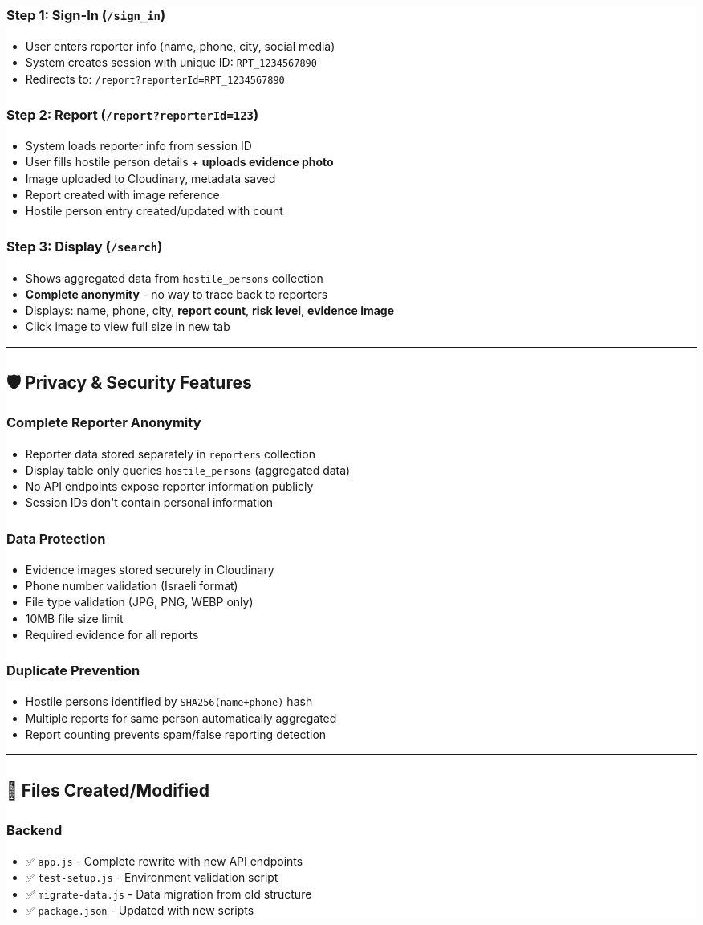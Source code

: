 ### **Step 1: Sign-In (`/sign_in`)**
- User enters reporter info (name, phone, city, social media)
- System creates session with unique ID: `RPT_1234567890`
- Redirects to: `/report?reporterId=RPT_1234567890`

### **Step 2: Report (`/report?reporterId=123`)**
- System loads reporter info from session ID
- User fills hostile person details + **uploads evidence photo**
- Image uploaded to Cloudinary, metadata saved
- Report created with image reference
- Hostile person entry created/updated with count

### **Step 3: Display (`/search`)**
- Shows aggregated data from `hostile_persons` collection
- **Complete anonymity** - no way to trace back to reporters
- Displays: name, phone, city, **report count**, **risk level**, **evidence image**
- Click image to view full size in new tab

---

## 🛡️ **Privacy & Security Features**

### **Complete Reporter Anonymity**
- Reporter data stored separately in `reporters` collection
- Display table only queries `hostile_persons` (aggregated data)
- No API endpoints expose reporter information publicly
- Session IDs don't contain personal information

### **Data Protection**
- Evidence images stored securely in Cloudinary
- Phone number validation (Israeli format)
- File type validation (JPG, PNG, WEBP only)
- 10MB file size limit
- Required evidence for all reports

### **Duplicate Prevention**
- Hostile persons identified by `SHA256(name+phone)` hash
- Multiple reports for same person automatically aggregated
- Report counting prevents spam/false reporting detection

---

## 📁 **Files Created/Modified**

### **Backend**
- ✅ `app.js` - Complete rewrite with new API endpoints
- ✅ `test-setup.js` - Environment validation script
- ✅ `migrate-data.js` - Data migration from old structure
- ✅ `package.json` - Updated with new scripts
